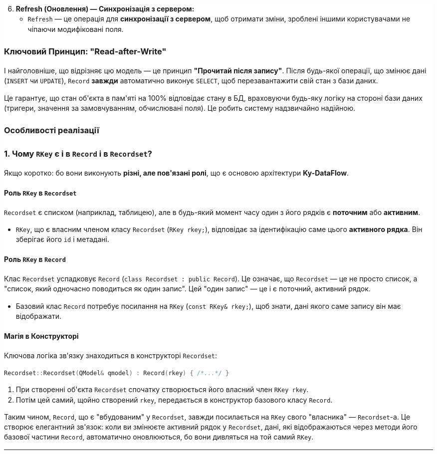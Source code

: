 6. **Refresh (Оновлення) — Синхронізація з сервером:**
   * `Refresh` — це операція для **синхронізації з сервером**, щоб отримати зміни, зроблені іншими користувачами не чіпаючи модифіковані поля.
   
### **Ключовий Принцип: "Read-after-Write"**

І найголовніше, що відрізняє цю модель — це принцип **"Прочитай після запису"**. Після будь-якої операції, що змінює дані (`INSERT` чи `UPDATE`), `Record` **завжди** автоматично виконує `SELECT`, щоб перезавантажити свій стан з бази даних.

Це гарантує, що стан об'єкта в пам'яті на 100% відповідає стану в БД, враховуючи будь-яку логіку на стороні бази даних (тригери, значення за замовчуванням, обчислювані поля). Це робить систему надзвичайно надійною.



### Особливості реалізації

### 1. Чому `RKey` є і в `Record` і в `Recordset`?

Якщо коротко: бо вони виконують **різні, але пов'язані ролі**, що є основою архітектури **Ky-DataFlow**.

#### **Роль `RKey` в `Recordset`**

`Recordset` є списком (наприклад, таблицею), але в будь-який момент часу один з його рядків є **поточним** або **активним**.

  * `RKey`, що є власним членом класу `Recordset` (`RKey rkey;`), відповідає за ідентифікацію саме цього **активного рядка**. Він зберігає його `id` і метадані.

#### **Роль `RKey` в `Record`**

Клас `Recordset` успадковує `Record` (`class Recordset : public Record`). Це означає, що `Recordset` — це не просто список, а "список, який одночасно поводиться як один запис". Цей "один запис" — це і є поточний, активний рядок.

  * Базовий клас `Record` потребує посилання на `RKey` (`const RKey& rkey;`), щоб знати, дані якого саме запису він має відображати.

#### **Магія в Конструкторі**

Ключова логіка зв'язку знаходиться в конструкторі `Recordset`:

```cpp
Recordset::Recordset(QModel& qmodel) : Record(rkey) { /*...*/ }
```

1.  При створенні об'єкта `Recordset` спочатку створюється його власний член `RKey rkey`.
2.  Потім цей самий, щойно створений `rkey`, передається в конструктор базового класу `Record`.

Таким чином, `Record`, що є "вбудованим" у `Recordset`, завжди посилається на `RKey` свого "власника" — `Recordset`-а. Це створює елегантний зв'язок: коли ви змінюєте активний рядок у `Recordset`, дані, які відображаються через методи його базової частини `Record`, автоматично оновлюються, бо вони дивляться на той самий `RKey`.

-----
